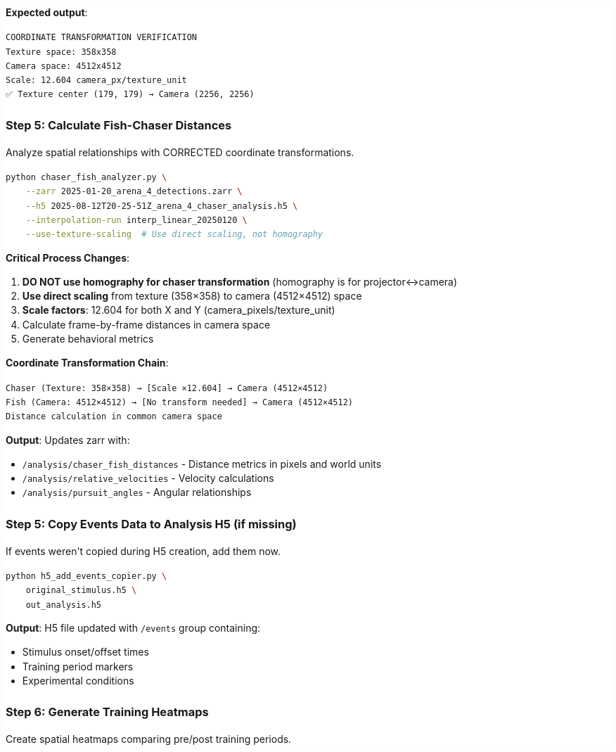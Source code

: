 **Expected output**:
```
COORDINATE TRANSFORMATION VERIFICATION
Texture space: 358x358
Camera space: 4512x4512
Scale: 12.604 camera_px/texture_unit
✅ Texture center (179, 179) → Camera (2256, 2256)
```

### Step 5: Calculate Fish-Chaser Distances
Analyze spatial relationships with CORRECTED coordinate transformations.

```bash
python chaser_fish_analyzer.py \
    --zarr 2025-01-20_arena_4_detections.zarr \
    --h5 2025-08-12T20-25-51Z_arena_4_chaser_analysis.h5 \
    --interpolation-run interp_linear_20250120 \
    --use-texture-scaling  # Use direct scaling, not homography
```

**Critical Process Changes**:
1. **DO NOT use homography for chaser transformation** (homography is for projector↔camera)
2. **Use direct scaling** from texture (358×358) to camera (4512×4512) space
3. **Scale factors**: 12.604 for both X and Y (camera_pixels/texture_unit)
4. Calculate frame-by-frame distances in camera space
5. Generate behavioral metrics

**Coordinate Transformation Chain**:
```
Chaser (Texture: 358×358) → [Scale ×12.604] → Camera (4512×4512)
Fish (Camera: 4512×4512) → [No transform needed] → Camera (4512×4512)
Distance calculation in common camera space
```

**Output**: Updates zarr with:
- `/analysis/chaser_fish_distances` - Distance metrics in pixels and world units
- `/analysis/relative_velocities` - Velocity calculations
- `/analysis/pursuit_angles` - Angular relationships

### Step 5: Copy Events Data to Analysis H5 (if missing)
If events weren't copied during H5 creation, add them now.

```bash
python h5_add_events_copier.py \
    original_stimulus.h5 \
    out_analysis.h5
```

**Output**: H5 file updated with `/events` group containing:
- Stimulus onset/offset times
- Training period markers
- Experimental conditions

### Step 6: Generate Training Heatmaps
Create spatial heatmaps comparing pre/post training periods.

